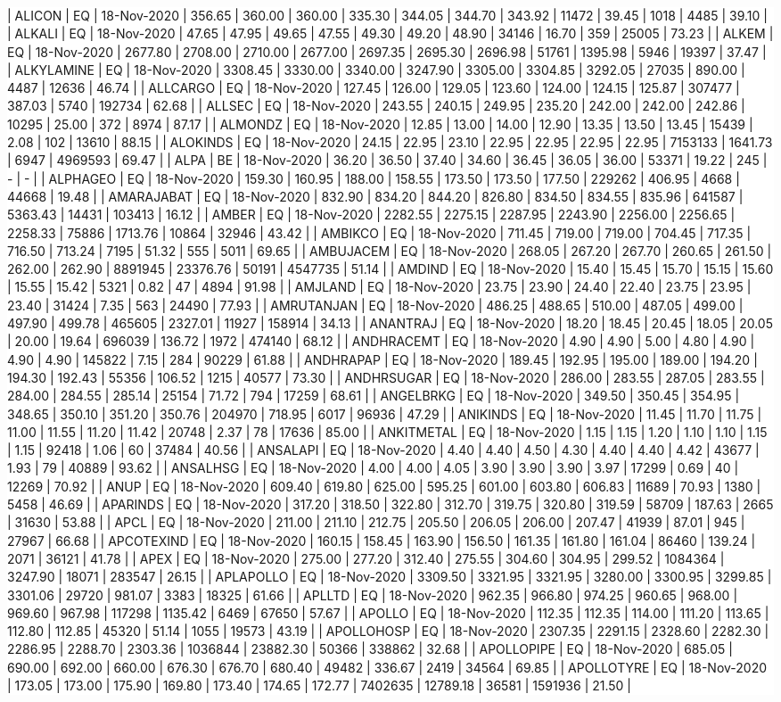 | ALICON | EQ | 18-Nov-2020 | 356.65 | 360.00 | 360.00 | 335.30 | 344.05 | 344.70 | 343.92 | 11472 | 39.45 | 1018 | 4485 | 39.10 |
| ALKALI | EQ | 18-Nov-2020 | 47.65 | 47.95 | 49.65 | 47.55 | 49.30 | 49.20 | 48.90 | 34146 | 16.70 | 359 | 25005 | 73.23 |
| ALKEM | EQ | 18-Nov-2020 | 2677.80 | 2708.00 | 2710.00 | 2677.00 | 2697.35 | 2695.30 | 2696.98 | 51761 | 1395.98 | 5946 | 19397 | 37.47 |
| ALKYLAMINE | EQ | 18-Nov-2020 | 3308.45 | 3330.00 | 3340.00 | 3247.90 | 3305.00 | 3304.85 | 3292.05 | 27035 | 890.00 | 4487 | 12636 | 46.74 |
| ALLCARGO | EQ | 18-Nov-2020 | 127.45 | 126.00 | 129.05 | 123.60 | 124.00 | 124.15 | 125.87 | 307477 | 387.03 | 5740 | 192734 | 62.68 |
| ALLSEC | EQ | 18-Nov-2020 | 243.55 | 240.15 | 249.95 | 235.20 | 242.00 | 242.00 | 242.86 | 10295 | 25.00 | 372 | 8974 | 87.17 |
| ALMONDZ | EQ | 18-Nov-2020 | 12.85 | 13.00 | 14.00 | 12.90 | 13.35 | 13.50 | 13.45 | 15439 | 2.08 | 102 | 13610 | 88.15 |
| ALOKINDS | EQ | 18-Nov-2020 | 24.15 | 22.95 | 23.10 | 22.95 | 22.95 | 22.95 | 22.95 | 7153133 | 1641.73 | 6947 | 4969593 | 69.47 |
| ALPA | BE | 18-Nov-2020 | 36.20 | 36.50 | 37.40 | 34.60 | 36.45 | 36.05 | 36.00 | 53371 | 19.22 | 245 | - | - |
| ALPHAGEO | EQ | 18-Nov-2020 | 159.30 | 160.95 | 188.00 | 158.55 | 173.50 | 173.50 | 177.50 | 229262 | 406.95 | 4668 | 44668 | 19.48 |
| AMARAJABAT | EQ | 18-Nov-2020 | 832.90 | 834.20 | 844.20 | 826.80 | 834.50 | 834.55 | 835.96 | 641587 | 5363.43 | 14431 | 103413 | 16.12 |
| AMBER | EQ | 18-Nov-2020 | 2282.55 | 2275.15 | 2287.95 | 2243.90 | 2256.00 | 2256.65 | 2258.33 | 75886 | 1713.76 | 10864 | 32946 | 43.42 |
| AMBIKCO | EQ | 18-Nov-2020 | 711.45 | 719.00 | 719.00 | 704.45 | 717.35 | 716.50 | 713.24 | 7195 | 51.32 | 555 | 5011 | 69.65 |
| AMBUJACEM | EQ | 18-Nov-2020 | 268.05 | 267.20 | 267.70 | 260.65 | 261.50 | 262.00 | 262.90 | 8891945 | 23376.76 | 50191 | 4547735 | 51.14 |
| AMDIND | EQ | 18-Nov-2020 | 15.40 | 15.45 | 15.70 | 15.15 | 15.60 | 15.55 | 15.42 | 5321 | 0.82 | 47 | 4894 | 91.98 |
| AMJLAND | EQ | 18-Nov-2020 | 23.75 | 23.90 | 24.40 | 22.40 | 23.75 | 23.95 | 23.40 | 31424 | 7.35 | 563 | 24490 | 77.93 |
| AMRUTANJAN | EQ | 18-Nov-2020 | 486.25 | 488.65 | 510.00 | 487.05 | 499.00 | 497.90 | 499.78 | 465605 | 2327.01 | 11927 | 158914 | 34.13 |
| ANANTRAJ | EQ | 18-Nov-2020 | 18.20 | 18.45 | 20.45 | 18.05 | 20.05 | 20.00 | 19.64 | 696039 | 136.72 | 1972 | 474140 | 68.12 |
| ANDHRACEMT | EQ | 18-Nov-2020 | 4.90 | 4.90 | 5.00 | 4.80 | 4.90 | 4.90 | 4.90 | 145822 | 7.15 | 284 | 90229 | 61.88 |
| ANDHRAPAP | EQ | 18-Nov-2020 | 189.45 | 192.95 | 195.00 | 189.00 | 194.20 | 194.30 | 192.43 | 55356 | 106.52 | 1215 | 40577 | 73.30 |
| ANDHRSUGAR | EQ | 18-Nov-2020 | 286.00 | 283.55 | 287.05 | 283.55 | 284.00 | 284.55 | 285.14 | 25154 | 71.72 | 794 | 17259 | 68.61 |
| ANGELBRKG | EQ | 18-Nov-2020 | 349.50 | 350.45 | 354.95 | 348.65 | 350.10 | 351.20 | 350.76 | 204970 | 718.95 | 6017 | 96936 | 47.29 |
| ANIKINDS | EQ | 18-Nov-2020 | 11.45 | 11.70 | 11.75 | 11.00 | 11.55 | 11.20 | 11.42 | 20748 | 2.37 | 78 | 17636 | 85.00 |
| ANKITMETAL | EQ | 18-Nov-2020 | 1.15 | 1.15 | 1.20 | 1.10 | 1.10 | 1.15 | 1.15 | 92418 | 1.06 | 60 | 37484 | 40.56 |
| ANSALAPI | EQ | 18-Nov-2020 | 4.40 | 4.40 | 4.50 | 4.30 | 4.40 | 4.40 | 4.42 | 43677 | 1.93 | 79 | 40889 | 93.62 |
| ANSALHSG | EQ | 18-Nov-2020 | 4.00 | 4.00 | 4.05 | 3.90 | 3.90 | 3.90 | 3.97 | 17299 | 0.69 | 40 | 12269 | 70.92 |
| ANUP | EQ | 18-Nov-2020 | 609.40 | 619.80 | 625.00 | 595.25 | 601.00 | 603.80 | 606.83 | 11689 | 70.93 | 1380 | 5458 | 46.69 |
| APARINDS | EQ | 18-Nov-2020 | 317.20 | 318.50 | 322.80 | 312.70 | 319.75 | 320.80 | 319.59 | 58709 | 187.63 | 2665 | 31630 | 53.88 |
| APCL | EQ | 18-Nov-2020 | 211.00 | 211.10 | 212.75 | 205.50 | 206.05 | 206.00 | 207.47 | 41939 | 87.01 | 945 | 27967 | 66.68 |
| APCOTEXIND | EQ | 18-Nov-2020 | 160.15 | 158.45 | 163.90 | 156.50 | 161.35 | 161.80 | 161.04 | 86460 | 139.24 | 2071 | 36121 | 41.78 |
| APEX | EQ | 18-Nov-2020 | 275.00 | 277.20 | 312.40 | 275.55 | 304.60 | 304.95 | 299.52 | 1084364 | 3247.90 | 18071 | 283547 | 26.15 |
| APLAPOLLO | EQ | 18-Nov-2020 | 3309.50 | 3321.95 | 3321.95 | 3280.00 | 3300.95 | 3299.85 | 3301.06 | 29720 | 981.07 | 3383 | 18325 | 61.66 |
| APLLTD | EQ | 18-Nov-2020 | 962.35 | 966.80 | 974.25 | 960.65 | 968.00 | 969.60 | 967.98 | 117298 | 1135.42 | 6469 | 67650 | 57.67 |
| APOLLO | EQ | 18-Nov-2020 | 112.35 | 112.35 | 114.00 | 111.20 | 113.65 | 112.80 | 112.85 | 45320 | 51.14 | 1055 | 19573 | 43.19 |
| APOLLOHOSP | EQ | 18-Nov-2020 | 2307.35 | 2291.15 | 2328.60 | 2282.30 | 2286.95 | 2288.70 | 2303.36 | 1036844 | 23882.30 | 50366 | 338862 | 32.68 |
| APOLLOPIPE | EQ | 18-Nov-2020 | 685.05 | 690.00 | 692.00 | 660.00 | 676.30 | 676.70 | 680.40 | 49482 | 336.67 | 2419 | 34564 | 69.85 |
| APOLLOTYRE | EQ | 18-Nov-2020 | 173.05 | 173.00 | 175.90 | 169.80 | 173.40 | 174.65 | 172.77 | 7402635 | 12789.18 | 36581 | 1591936 | 21.50 |
